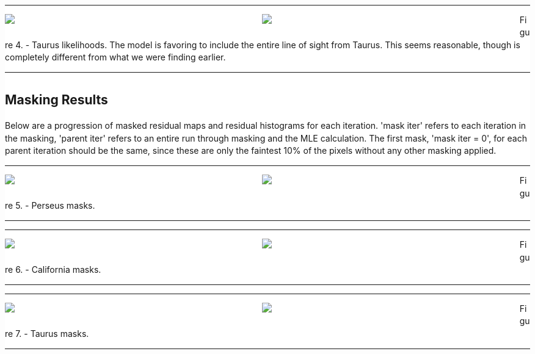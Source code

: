 ***

<img src="/media/2015/07/16/taurus_planck_binned_fineres_likelihood_wd.png" style="float: left; width: 48%; margin-right: 1%; margin-bottom: 0.5em;"/>

<img src="/media/2015/07/16/taurus_planck_binned_fineres_likelihood_wi.png" style="float: left; width: 48%; margin-right: 1%; margin-bottom: 0.5em;"/>


Figure 4. - Taurus likelihoods. The model is favoring to include the entire
line of sight from Taurus. This seems reasonable, though is completely
different from what we were finding earlier.

***

## Masking Results

Below are a progression of masked residual maps and residual histograms for
each iteration.  'mask iter' refers to each iteration in the masking, 'parent
iter' refers to an entire run through masking and the MLE calculation. The
first mask, 'mask iter = 0', for each parent iteration should be the same,
since these are only the faintest 10% of the pixels without any other masking
applied.

***

<img src="/media/2015/07/16/perseus_planck_binned_fineres_residual_maps.gif"  style="float: left; width: 48%; margin-right: 1%; margin-bottom: 0.5em;"/>

<img src="/media/2015/07/16/perseus_planck_binned_fineres_residual_hists.gif"   style="float: left; width: 48%; margin-right: 1%; margin-bottom: 0.5em;"/>

Figure 5. - Perseus masks.

***

***
<a name="california_mask"></a>

<img src="/media/2015/07/16/california_planck_binned_fineres_residual_maps.gif"  style="float: left; width: 48%; margin-right: 1%; margin-bottom: 0.5em;"/>

<img src="/media/2015/07/16/california_planck_binned_fineres_residual_hists.gif"   style="float: left; width: 48%; margin-right: 1%; margin-bottom: 0.5em;"/>

Figure 6. - California masks.

***
***

<img src="/media/2015/07/16/taurus_planck_binned_fineres_residual_maps.gif"  style="float: left; width: 48%; margin-right: 1%; margin-bottom: 0.5em;"/>

<img src="/media/2015/07/16/taurus_planck_binned_fineres_residual_hists.gif"   style="float: left; width: 48%; margin-right: 1%; margin-bottom: 0.5em;"/>

Figure 7. - Taurus masks.

***


